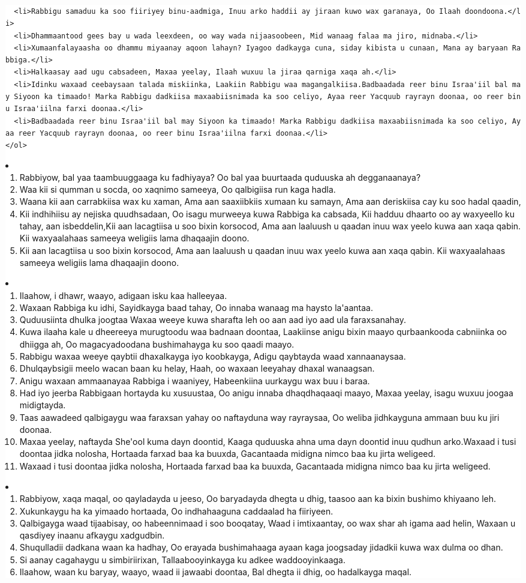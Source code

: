       <li>Rabbigu samaduu ka soo fiiriyey binu-aadmiga, Inuu arko haddii ay jiraan kuwo wax garanaya, Oo Ilaah doondoona.</li>
      <li>Dhammaantood gees bay u wada leexdeen, oo way wada nijaasoobeen, Mid wanaag falaa ma jiro, midnaba.</li>
      <li>Xumaanfalayaasha oo dhammu miyaanay aqoon lahayn? Iyagoo dadkayga cuna, siday kibista u cunaan, Mana ay baryaan Rabbiga.</li>
      <li>Halkaasay aad ugu cabsadeen, Maxaa yeelay, Ilaah wuxuu la jiraa qarniga xaqa ah.</li>
      <li>Idinku waxaad ceebaysaan talada miskiinka, Laakiin Rabbigu waa magangalkiisa.Badbaadada reer binu Israa'iil bal may Siyoon ka timaado! Marka Rabbigu dadkiisa maxaabiisnimada ka soo celiyo, Ayaa reer Yacquub rayrayn doonaa, oo reer binu Israa'iilna farxi doonaa.</li>
      <li>Badbaadada reer binu Israa'iil bal may Siyoon ka timaado! Marka Rabbigu dadkiisa maxaabiisnimada ka soo celiyo, Ayaa reer Yacquub rayrayn doonaa, oo reer binu Israa'iilna farxi doonaa.</li>
    </ol>
  </li>
  <li>
    <ol>
      <li>Rabbiyow, bal yaa taambuuggaaga ku fadhiyaya? Oo bal yaa buurtaada quduuska ah degganaanaya?</li>
      <li>Waa kii si qumman u socda, oo xaqnimo sameeya, Oo qalbigiisa run kaga hadla.</li>
      <li>Waana kii aan carrabkiisa wax ku xaman, Ama aan saaxiibkiis xumaan ku samayn, Ama aan deriskiisa cay ku soo hadal qaadin,</li>
      <li>Kii indhihiisu ay nejiska quudhsadaan, Oo isagu murweeya kuwa Rabbiga ka cabsada, Kii hadduu dhaarto oo ay waxyeello ku tahay, aan isbeddelin,Kii aan lacagtiisa u soo bixin korsocod, Ama aan laaluush u qaadan inuu wax yeelo kuwa aan xaqa qabin. Kii waxyaalahaas sameeya weligiis lama dhaqaajin doono.</li>
      <li>Kii aan lacagtiisa u soo bixin korsocod, Ama aan laaluush u qaadan inuu wax yeelo kuwa aan xaqa qabin. Kii waxyaalahaas sameeya weligiis lama dhaqaajin doono.</li>
    </ol>
  </li>
  <li>
    <ol>
      <li>Ilaahow, i dhawr, waayo, adigaan isku kaa halleeyaa.</li>
      <li>Waxaan Rabbiga ku idhi, Sayidkayga baad tahay, Oo innaba wanaag ma haysto la'aantaa.</li>
      <li>Quduusiinta dhulka joogtaa Waxaa weeye kuwa sharafta leh oo aan aad iyo aad ula faraxsanahay.</li>
      <li>Kuwa ilaaha kale u dheereeya murugtoodu waa badnaan doontaa, Laakiinse anigu bixin maayo qurbaankooda cabniinka oo dhiigga ah, Oo magacyadoodana bushimahayga ku soo qaadi maayo.</li>
      <li>Rabbigu waxaa weeye qaybtii dhaxalkayga iyo koobkayga, Adigu qaybtayda waad xannaanaysaa.</li>
      <li>Dhulqaybsigii meelo wacan baan ku helay, Haah, oo waxaan leeyahay dhaxal wanaagsan.</li>
      <li>Anigu waxaan ammaanayaa Rabbiga i waaniyey, Habeenkiina uurkaygu wax buu i baraa.</li>
      <li>Had iyo jeerba Rabbigaan hortayda ku xusuustaa, Oo anigu innaba dhaqdhaqaaqi maayo, Maxaa yeelay, isagu wuxuu joogaa midigtayda.</li>
      <li>Taas aawadeed qalbigaygu waa faraxsan yahay oo naftayduna way rayraysaa, Oo weliba jidhkayguna ammaan buu ku jiri doonaa.</li>
      <li>Maxaa yeelay, naftayda She'ool kuma dayn doontid, Kaaga quduuska ahna uma dayn doontid inuu qudhun arko.Waxaad i tusi doontaa jidka nolosha, Hortaada farxad baa ka buuxda, Gacantaada midigna nimco baa ku jirta weligeed.</li>
      <li>Waxaad i tusi doontaa jidka nolosha, Hortaada farxad baa ka buuxda, Gacantaada midigna nimco baa ku jirta weligeed.</li>
    </ol>
  </li>
  <li>
    <ol>
      <li>Rabbiyow, xaqa maqal, oo qayladayda u jeeso, Oo baryadayda dhegta u dhig, taasoo aan ka bixin bushimo khiyaano leh.</li>
      <li>Xukunkaygu ha ka yimaado hortaada, Oo indhahaaguna caddaalad ha fiiriyeen.</li>
      <li>Qalbigayga waad tijaabisay, oo habeennimaad i soo booqatay, Waad i imtixaantay, oo wax shar ah igama aad helin, Waxaan u qasdiyey inaanu afkaygu xadgudbin.</li>
      <li>Shuqulladii dadkana waan ka hadhay, Oo erayada bushimahaaga ayaan kaga joogsaday jidadkii kuwa wax dulma oo dhan.</li>
      <li>Si aanay cagahaygu u simbiriirixan, Tallaabooyinkayga ku adkee waddooyinkaaga.</li>
      <li>Ilaahow, waan ku baryay, waayo, waad ii jawaabi doontaa, Bal dhegta ii dhig, oo hadalkayga maqal.</li>